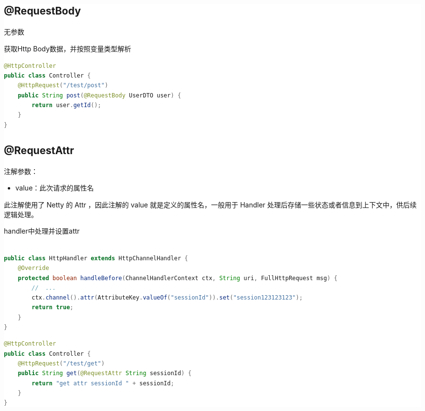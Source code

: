## @RequestBody

无参数

获取Http Body数据，并按照变量类型解析

```java
@HttpController
public class Controller {
    @HttpRequest("/test/post")
    public String post(@RequestBody UserDTO user) {
        return user.getId();
    }
}
```

## @RequestAttr

注解参数：
* value：此次请求的属性名

此注解使用了 Netty 的 Attr ，因此注解的 value 就是定义的属性名，一般用于 Handler 处理后存储一些状态或者信息到上下文中，供后续逻辑处理。

handler中处理并设置attr
```java

public class HttpHandler extends HttpChannelHandler {
    @Override
    protected boolean handleBefore(ChannelHandlerContext ctx, String uri, FullHttpRequest msg) {
        //  ...
        ctx.channel().attr(AttributeKey.valueOf("sessionId")).set("session123123123");
        return true;
    }
}
```

```java
@HttpController
public class Controller {
    @HttpRequest("/test/get")
    public String get(@RequestAttr String sessionId) {
        return "get attr sessionId " + sessionId;
    }
}
```
